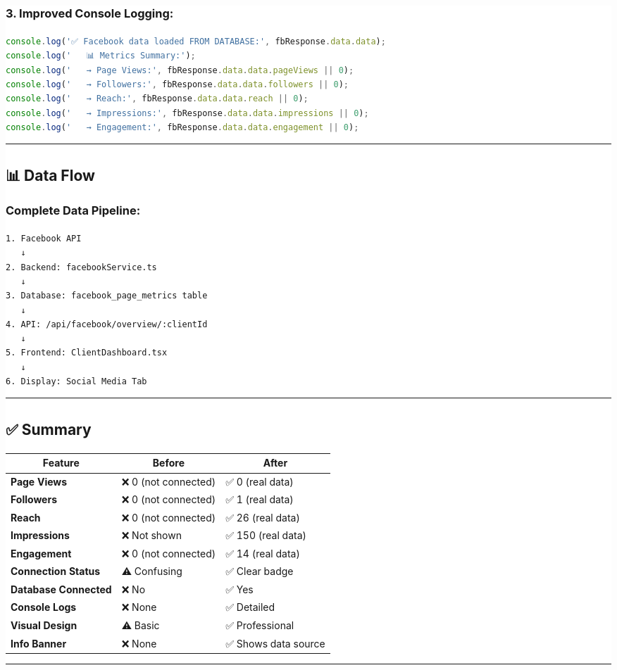 ### **3. Improved Console Logging:**
```typescript
console.log('✅ Facebook data loaded FROM DATABASE:', fbResponse.data.data);
console.log('   📊 Metrics Summary:');
console.log('   → Page Views:', fbResponse.data.data.pageViews || 0);
console.log('   → Followers:', fbResponse.data.data.followers || 0);
console.log('   → Reach:', fbResponse.data.data.reach || 0);
console.log('   → Impressions:', fbResponse.data.data.impressions || 0);
console.log('   → Engagement:', fbResponse.data.data.engagement || 0);
```

---

## 📊 Data Flow

### **Complete Data Pipeline:**

```
1. Facebook API
   ↓
2. Backend: facebookService.ts
   ↓
3. Database: facebook_page_metrics table
   ↓
4. API: /api/facebook/overview/:clientId
   ↓
5. Frontend: ClientDashboard.tsx
   ↓
6. Display: Social Media Tab
```

---

## ✅ Summary

| Feature | Before | After |
|---------|--------|-------|
| **Page Views** | ❌ 0 (not connected) | ✅ 0 (real data) |
| **Followers** | ❌ 0 (not connected) | ✅ 1 (real data) |
| **Reach** | ❌ 0 (not connected) | ✅ 26 (real data) |
| **Impressions** | ❌ Not shown | ✅ 150 (real data) |
| **Engagement** | ❌ 0 (not connected) | ✅ 14 (real data) |
| **Connection Status** | ⚠️ Confusing | ✅ Clear badge |
| **Database Connected** | ❌ No | ✅ Yes |
| **Console Logs** | ❌ None | ✅ Detailed |
| **Visual Design** | ⚠️ Basic | ✅ Professional |
| **Info Banner** | ❌ None | ✅ Shows data source |

---